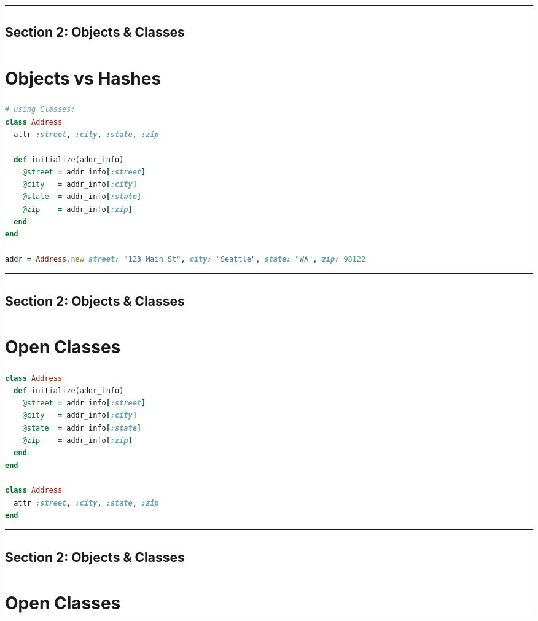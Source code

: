 
---

## Section 2: Objects & Classes
#  Objects vs Hashes

```ruby
# using Classes:
class Address
  attr :street, :city, :state, :zip

  def initialize(addr_info)
    @street = addr_info[:street]
    @city   = addr_info[:city]
    @state  = addr_info[:state]
    @zip    = addr_info[:zip]
  end
end

addr = Address.new street: "123 Main St", city: "Seattle", state: "WA", zip: 98122
```


---

## Section 2: Objects & Classes
#  Open Classes

```ruby
class Address
  def initialize(addr_info)
    @street = addr_info[:street]
    @city   = addr_info[:city]
    @state  = addr_info[:state]
    @zip    = addr_info[:zip]
  end
end

class Address
  attr :street, :city, :state, :zip
end
```


---

## Section 2: Objects & Classes
#  Open Classes
